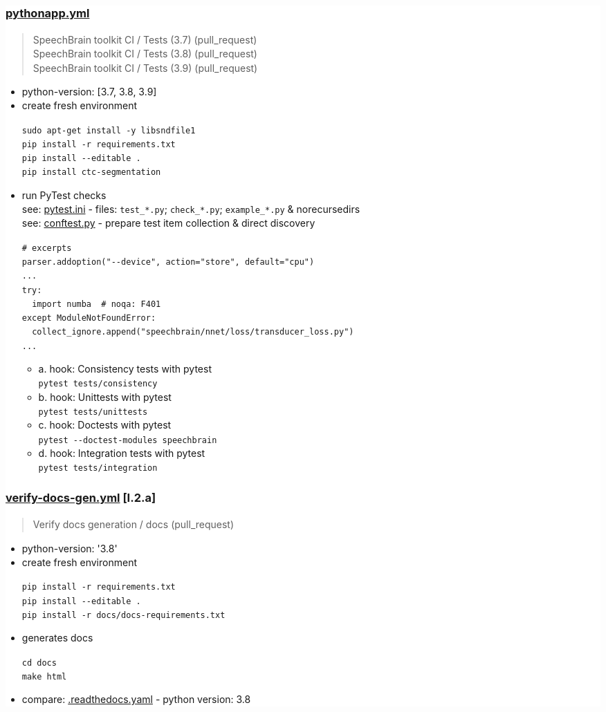 ### [pythonapp.yml](https://github.com/speechbrain/speechbrain/blob/develop/.github/workflows/pythonapp.yml)
   > SpeechBrain toolkit CI / Tests (3.7) (pull_request)<br/>
   > SpeechBrain toolkit CI / Tests (3.8) (pull_request)<br/>
   > SpeechBrain toolkit CI / Tests (3.9) (pull_request)
* python-version: [3.7, 3.8, 3.9]
* create fresh environment
  ```shell
  sudo apt-get install -y libsndfile1
  pip install -r requirements.txt
  pip install --editable .
  pip install ctc-segmentation
  ```
* run PyTest checks
  <br/> see: [pytest.ini](https://github.com/speechbrain/speechbrain/blob/develop/pytest.ini) - files: `test_*.py`; `check_*.py`; `example_*.py` & norecursedirs
  <br/> see: [conftest.py](https://github.com/speechbrain/speechbrain/blob/develop/conftest.py) - prepare test item collection & direct discovery
  ```
  # excerpts
  parser.addoption("--device", action="store", default="cpu")
  ...
  try:
    import numba  # noqa: F401
  except ModuleNotFoundError:
    collect_ignore.append("speechbrain/nnet/loss/transducer_loss.py")
  ...
  ```
  * a. hook: Consistency tests with pytest
    <br/> `pytest tests/consistency`
  * b. hook: Unittests with pytest
    <br/> `pytest tests/unittests`
  * c. hook: Doctests with pytest
    <br/> `pytest --doctest-modules speechbrain`
  * d. hook: Integration tests with pytest
    <br/> `pytest tests/integration`

### [verify-docs-gen.yml](https://github.com/speechbrain/speechbrain/blob/develop/.github/workflows/verify-docs-gen.yml) [I.2.a]
   > Verify docs generation / docs (pull_request)
* python-version: '3.8'
* create fresh environment
  ```shell
  pip install -r requirements.txt
  pip install --editable .
  pip install -r docs/docs-requirements.txt
  ```
* generates docs
  ```shell
  cd docs
  make html
  ```
* compare: [.readthedocs.yaml](https://github.com/speechbrain/speechbrain/blob/develop/.readthedocs.yaml) - python version: 3.8
